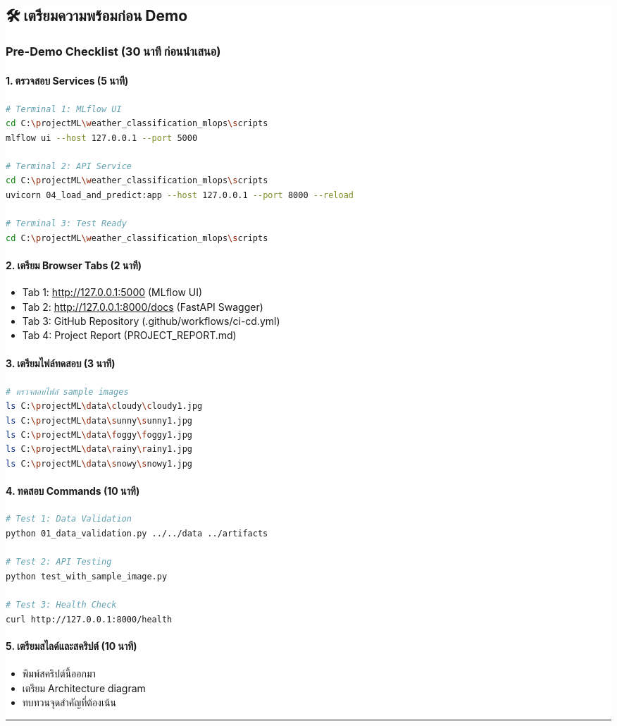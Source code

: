 ## 🛠️ เตรียมความพร้อมก่อน Demo

### **Pre-Demo Checklist (30 นาที ก่อนนำเสนอ)**

#### **1. ตรวจสอบ Services (5 นาที)**
```bash
# Terminal 1: MLflow UI
cd C:\projectML\weather_classification_mlops\scripts
mlflow ui --host 127.0.0.1 --port 5000

# Terminal 2: API Service  
cd C:\projectML\weather_classification_mlops\scripts
uvicorn 04_load_and_predict:app --host 127.0.0.1 --port 8000 --reload

# Terminal 3: Test Ready
cd C:\projectML\weather_classification_mlops\scripts
```

#### **2. เตรียม Browser Tabs (2 นาที)**
- Tab 1: http://127.0.0.1:5000 (MLflow UI)
- Tab 2: http://127.0.0.1:8000/docs (FastAPI Swagger)
- Tab 3: GitHub Repository (.github/workflows/ci-cd.yml)
- Tab 4: Project Report (PROJECT_REPORT.md)

#### **3. เตรียมไฟล์ทดสอบ (3 นาที)**
```bash
# ตรวจสอบไฟล์ sample images
ls C:\projectML\data\cloudy\cloudy1.jpg
ls C:\projectML\data\sunny\sunny1.jpg
ls C:\projectML\data\foggy\foggy1.jpg
ls C:\projectML\data\rainy\rainy1.jpg
ls C:\projectML\data\snowy\snowy1.jpg
```

#### **4. ทดสอบ Commands (10 นาที)**
```bash
# Test 1: Data Validation
python 01_data_validation.py ../../data ../artifacts

# Test 2: API Testing
python test_with_sample_image.py

# Test 3: Health Check
curl http://127.0.0.1:8000/health
```

#### **5. เตรียมสไลด์และสคริปต์ (10 นาที)**
- พิมพ์สคริปต์นี้ออกมา
- เตรียม Architecture diagram
- ทบทวนจุดสำคัญที่ต้องเน้น

---
